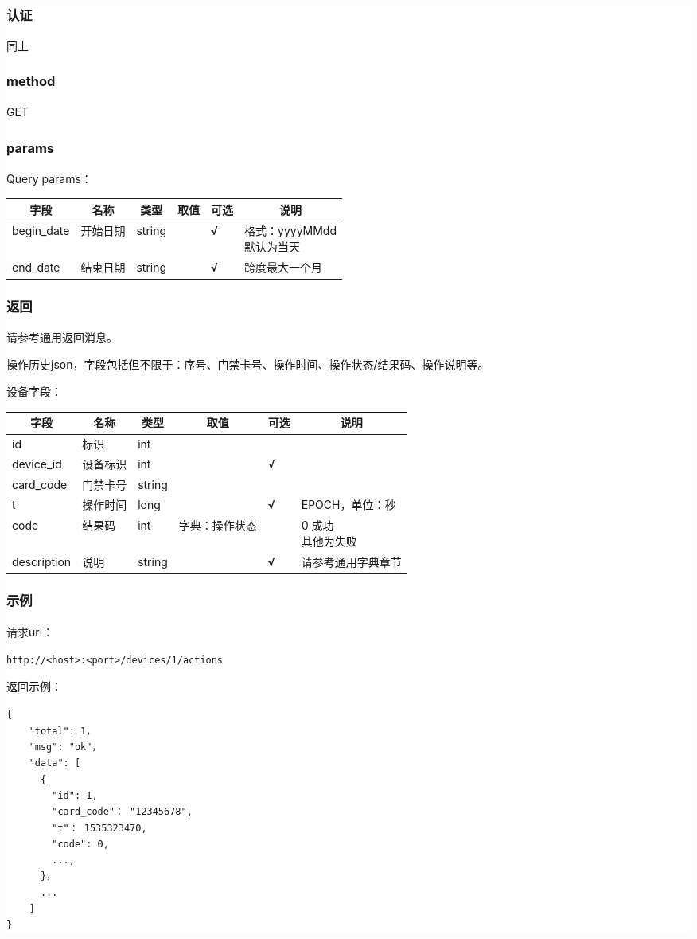 ### 认证

同上

### method

 GET

### params

Query params：

| 字段       | 名称     | 类型   | 取值 | 可选 | 说明                           |
| ---------- | -------- | ------ | ---- | ---- | ------------------------------ |
| begin_date | 开始日期 | string |      | √    | 格式：yyyyMMdd<br />默认为当天 |
| end_date   | 结束日期 | string |      | √    | 跨度最大一个月                 |



### 返回

请参考通用返回消息。

操作历史json，字段包括但不限于：序号、门禁卡号、操作时间、操作状态/结果码、操作说明等。

设备字段：

| 字段        | 名称     | 类型   | 取值           | 可选 | 说明                         |
| ----------- | -------- | ------ | -------------- | ---- | ---------------------------- |
| id          | 标识     | int    |                |      |                              |
| device_id   | 设备标识 | int    |                | √    |                              |
| card_code   | 门禁卡号 | string |                |      |                              |
| t           | 操作时间 | long   |                | √    | EPOCH，单位：秒              |
| code        | 结果码   | int    | 字典：操作状态 |      | 0 成功<br />其他为失败<br /> |
| description | 说明     | string |                | √    | 请参考通用字典章节           |



### 示例

请求url：

```
http://<host>:<port>/devices/1/actions
```

返回示例：

```
{
    "total": 1，
    "msg": "ok"，
    "data": [
      {
        "id": 1, 
        "card_code"： "12345678", 
        "t"： 1535323470, 
        "code": 0,
        ...,
      }，
      ...
    ]
}
```
